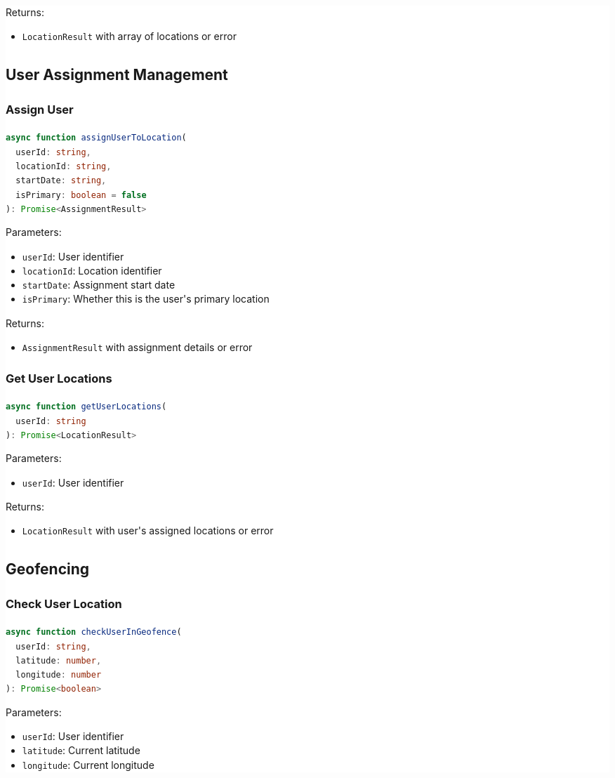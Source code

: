 Returns:
- `LocationResult` with array of locations or error

## User Assignment Management

### Assign User

```typescript
async function assignUserToLocation(
  userId: string,
  locationId: string,
  startDate: string,
  isPrimary: boolean = false
): Promise<AssignmentResult>
```

Parameters:
- `userId`: User identifier
- `locationId`: Location identifier
- `startDate`: Assignment start date
- `isPrimary`: Whether this is the user's primary location

Returns:
- `AssignmentResult` with assignment details or error

### Get User Locations

```typescript
async function getUserLocations(
  userId: string
): Promise<LocationResult>
```

Parameters:
- `userId`: User identifier

Returns:
- `LocationResult` with user's assigned locations or error

## Geofencing

### Check User Location

```typescript
async function checkUserInGeofence(
  userId: string,
  latitude: number,
  longitude: number
): Promise<boolean>
```

Parameters:
- `userId`: User identifier
- `latitude`: Current latitude
- `longitude`: Current longitude
